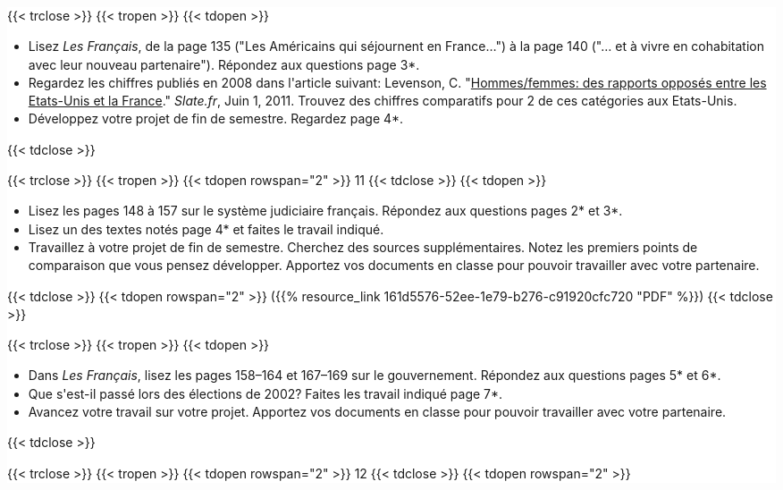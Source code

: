 {{< trclose >}}
{{< tropen >}}
{{< tdopen >}}


*   Lisez _Les Français_, de la page 135 ("Les Américains qui séjournent en France…") à la page 140 ("… et à vivre en cohabitation avec leur nouveau partenaire"). Répondez aux questions page 3\*.
*   Regardez les chiffres publiés en 2008 dans l'article suivant: Levenson, C. "[Hommes/femmes: des rapports opposés entre les Etats-Unis et la France](http://www.slate.fr/story/38941/france-etats-unis-seuils-tolerance-sexisme)." _Slate.fr_, Juin 1, 2011. Trouvez des chiffres comparatifs pour 2 de ces catégories aux Etats-Unis.
*   Développez votre projet de fin de semestre. Regardez page 4\*.


{{< tdclose >}}

{{< trclose >}}
{{< tropen >}}
{{< tdopen rowspan="2" >}}
11
{{< tdclose >}}
{{< tdopen >}}


*   Lisez les pages 148 à 157 sur le système judiciaire français. Répondez aux questions pages 2\* et 3\*.
*   Lisez un des textes notés page 4\* et faites le travail indiqué.
*   Travaillez à votre projet de fin de semestre. Cherchez des sources supplémentaires. Notez les premiers points de comparaison que vous pensez développer. Apportez vos documents en classe pour pouvoir travailler avec votre partenaire.


{{< tdclose >}}
{{< tdopen rowspan="2" >}}
({{% resource_link 161d5576-52ee-1e79-b276-c91920cfc720 "PDF" %}})
{{< tdclose >}}

{{< trclose >}}
{{< tropen >}}
{{< tdopen >}}


*   Dans _Les Français_, lisez les pages 158–164 et 167–169 sur le gouvernement. Répondez aux questions pages 5\* et 6\*.
*   Que s'est-il passé lors des élections de 2002? Faites les travail indiqué page 7\*.
*   Avancez votre travail sur votre projet. Apportez vos documents en classe pour pouvoir travailler avec votre partenaire.


{{< tdclose >}}

{{< trclose >}}
{{< tropen >}}
{{< tdopen rowspan="2" >}}
12
{{< tdclose >}}
{{< tdopen rowspan="2" >}}
